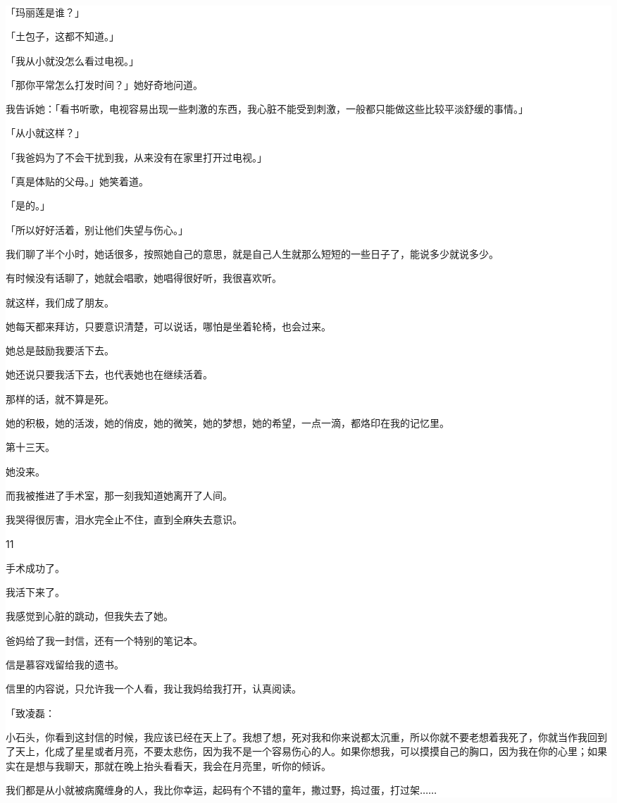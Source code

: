 「玛丽莲是谁？」

「土包子，这都不知道。」

「我从小就没怎么看过电视。」

「那你平常怎么打发时间？」她好奇地问道。

我告诉她：「看书听歌，电视容易出现一些刺激的东西，我心脏不能受到刺激，一般都只能做这些比较平淡舒缓的事情。」

「从小就这样？」

「我爸妈为了不会干扰到我，从来没有在家里打开过电视。」

「真是体贴的父母。」她笑着道。

「是的。」

「所以好好活着，别让他们失望与伤心。」

我们聊了半个小时，她话很多，按照她自己的意思，就是自己人生就那么短短的一些日子了，能说多少就说多少。

有时候没有话聊了，她就会唱歌，她唱得很好听，我很喜欢听。

就这样，我们成了朋友。

她每天都来拜访，只要意识清楚，可以说话，哪怕是坐着轮椅，也会过来。

她总是鼓励我要活下去。

她还说只要我活下去，也代表她也在继续活着。

那样的话，就不算是死。

她的积极，她的活泼，她的俏皮，她的微笑，她的梦想，她的希望，一点一滴，都烙印在我的记忆里。

第十三天。

她没来。

而我被推进了手术室，那一刻我知道她离开了人间。

我哭得很厉害，泪水完全止不住，直到全麻失去意识。

11

手术成功了。

我活下来了。

我感觉到心脏的跳动，但我失去了她。

爸妈给了我一封信，还有一个特别的笔记本。

信是慕容戏留给我的遗书。

信里的内容说，只允许我一个人看，我让我妈给我打开，认真阅读。

「致凌磊：

小石头，你看到这封信的时候，我应该已经在天上了。我想了想，死对我和你来说都太沉重，所以你就不要老想着我死了，你就当作我回到了天上，化成了星星或者月亮，不要太悲伤，因为我不是一个容易伤心的人。如果你想我，可以摸摸自己的胸口，因为我在你的心里；如果实在是想与我聊天，那就在晚上抬头看看天，我会在月亮里，听你的倾诉。

我们都是从小就被病魔缠身的人，我比你幸运，起码有个不错的童年，撒过野，捣过蛋，打过架……
